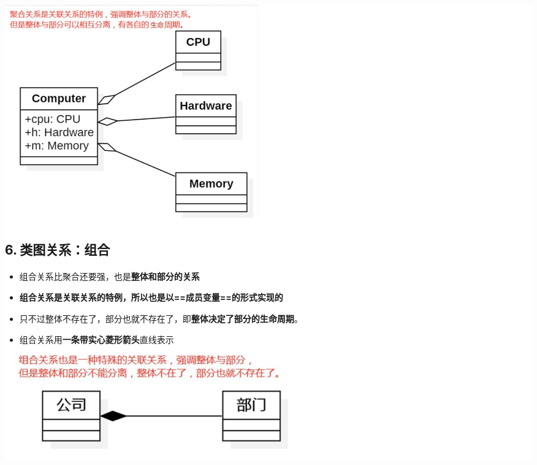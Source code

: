 <img src="source/images/UML/clip_image013.jpg" alt="img" style="zoom: 50%;" />



## 6. 类图关系：组合

- 组合关系比聚合还要强，也是**整体和部分的关系**
- **组合关系是关联关系的特例，所以也是以==成员变量==的形式实现的**
- 只不过整体不存在了，部分也就不存在了，即**整体决定了部分的生命周期**。

- 组合关系用**一条带实心菱形箭头**直线表示

<img src="source/images/UML/image-20240604174346837.png" alt="image-20240604174346837" style="zoom:67%;" />
